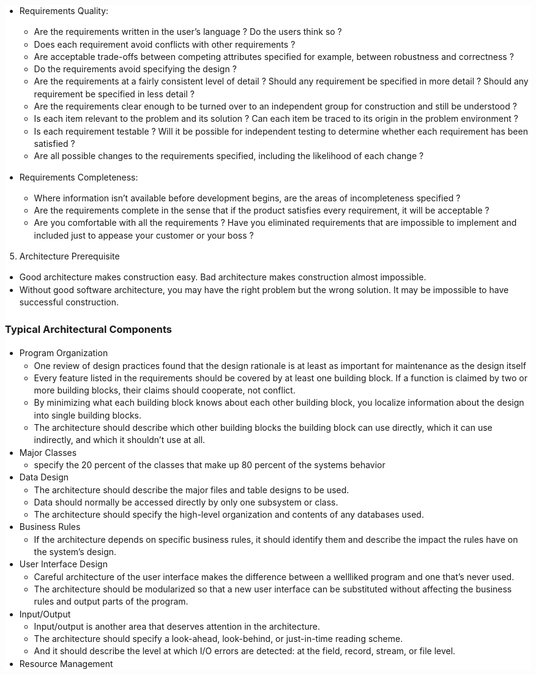 - Requirements Quality:
    - Are the requirements written in the user’s language ? Do the users think so ?
    - Does each requirement avoid conflicts with other requirements ?
    - Are acceptable trade-offs between competing attributes specified
        for example, between robustness and correctness ?
    - Do the requirements avoid specifying the design ?
    - Are the requirements at a fairly consistent level of detail ?
        Should any requirement be specified in more detail ?
        Should any requirement be specified in less detail ?
    - Are the requirements clear enough to be turned over to an independent group for construction and still be understood ?
    - Is each item relevant to the problem and its solution ?
        Can each item be traced to its origin in the problem environment ?
    - Is each requirement testable ?
        Will it be possible for independent testing to determine whether each requirement has been satisfied ?
    - Are all possible changes to the requirements specified, including the likelihood of each change ?

- Requirements Completeness:
    - Where information isn’t available before development begins, are the areas of incompleteness specified ?
    - Are the requirements complete in the sense that if the product satisfies every requirement, it will be acceptable ?
    - Are you comfortable with all the requirements ?
        Have you eliminated requirements that are impossible to implement and included just to appease
        your customer or your boss ?

5. Architecture Prerequisite

- Good architecture makes construction easy. Bad architecture makes construction almost impossible.
- Without good software architecture, you may have the right problem but the wrong solution.
    It may be impossible to have successful construction.

### Typical Architectural Components
- Program Organization
    - One review of design practices found that the design rationale is at least as important
        for maintenance as the design itself
    - Every feature listed in the requirements should be covered by at least one building block.
        If a function is claimed by two or more building blocks, their claims should cooperate, not conflict.
    - By minimizing what each building block knows about each other building block,
        you localize information about the design into single building blocks.
    - The architecture should describe which other building blocks the building block can
        use directly, which it can use indirectly, and which it shouldn’t use at all.
- Major Classes
    - specify the 20 percent of the classes that make up 80 percent of the systems behavior
- Data Design
    - The architecture should describe the major files and table designs to be used.
    - Data should normally be accessed directly by only one subsystem or class.
    - The architecture should specify the high-level organization and contents of any databases used.
- Business Rules
    - If the architecture depends on specific business rules, it should identify them and
        describe the impact the rules have on the system’s design.
- User Interface Design
    - Careful architecture of the user interface
        makes the difference between a wellliked program and one that’s never used.
    - The architecture should be modularized so that a new user interface 
        can be substituted without affecting the business rules and output parts of the program.
- Input/Output
    - Input/output is another area that deserves attention in the architecture.
    - The architecture should specify a look-ahead, look-behind, or just-in-time reading scheme.
    - And it should describe the level at which I/O errors are detected: at the field, record, stream, or file level.
- Resource Management